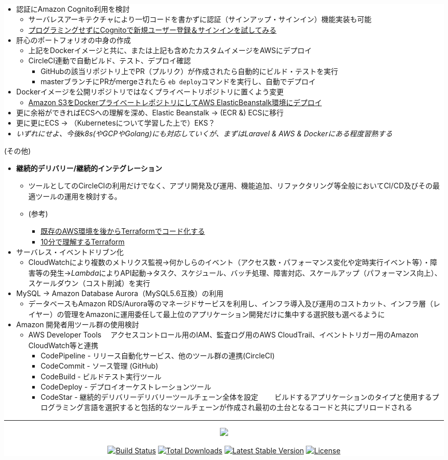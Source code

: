 - 認証にAmazon Cognito利用を検討
  - サーバレスアーキテクチャにより一切コードを書かずに認証（サインアップ・サインイン）機能実装も可能
  - [プログラミングせずにCognitoで新規ユーザー登録＆サインインを試してみる](https://dev.classmethod.jp/cloud/aws/sign-up-and-sign-in-by-cognito-with-awscli/)
- 肝心のポートフォリオの中身の作成
  - 上記をDockerイメージと共に、または上記も含めたカスタムイメージをAWSにデプロイ
  - CircleCI連動で自動ビルド、テスト、デプロイ確認
    - GitHubの該当リポジトリ上でPR（プルリク）が作成されたら自動的にビルド・テストを実行
    - masterブランチにPRがmergeされたら `eb deploy`コマンドを実行し、自動でデプロイ
- Dockerイメージを公開リポジトリではなくプライベートリポジトリに置くよう変更
  - [Amazon S3をDockerプライベートレポジトリにしてAWS ElasticBeanstalk環境にデプロイ](https://aws.typepad.com/sajp/2014/06/eb-docker-private-repo.html)
- 更に余裕ができればECSへの理解を深め、Elastic Beanstalk → (ECR &) ECSに移行
- 更に更にECS → （Kubernetesについて学習した上で）EKS？
- *いずれにせよ、今後k8s(やGCPやGolang)にも対応していくが、まずはLaravel & AWS & Dockerにある程度習熟する*

(その他)
- **継続的デリバリー/継続的インテグレーション**
  - ツールとしてのCircleCIの利用だけでなく、アプリ開発及び運用、機能追加、リファクタリング等全般においてCI/CD及びその最適ツールの運用を検討する。

  - (参考)
    - [既存のAWS環境を後からTerraformでコード化する](https://dev.classmethod.jp/cloud/aws/aws-with-terraform/)
    - [10分で理解するTerraform](https://qiita.com/Chanmoro/items/55bf0da3aaf37dc26f73)
- サーバレス・イベントドリブン化
  - CloudWatchにより複数のメトリクス監視→何かしらのイベント（アクセス数・パフォーマンス変化や定時実行イベント等）・障害等の発生→*Lambda*によりAPI起動→タスク、スケジュール、バッチ処理、障害対応、スケールアップ（パフォーマンス向上）、スケールダウン（コスト削減）を実行
- MySQL → Amazon Database Aurora（MySQL5.6互換）の利用
  - データベースもAmazon RDS/Aurora等のマネージドサービスを利用し、インフラ導入及び運用のコストカット、インフラ層（レイヤー）の管理をAmazonに運用委任して最上位のアプリケーション開発だけに集中する選択肢も選べるように
- Amazon 開発者用ツール群の使用検討
  - AWS Developer Tools
　アクセスコントロール用のIAM、監査ログ用のAWS CloudTrail、イベントトリガー用のAmazon CloudWatch等と連携  
    - CodePipeline - リリース自動化サービス、他のツール群の連携(CircleCI)
    - CodeCommit - ソース管理 (GitHub)
    - CodeBuild - ビルドテスト実行ツール
    - CodeDeploy - デプロイオーケストレーションツール
    - CodeStar - 継続的デリバリーデリバリーツールチェーン全体を設定
    　　ビルドするアプリケーションのタイプと使用するプログラミング言語を選択すると包括的なツールチェーンが作成され最初の土台となるコードと共にプリロードされる

---


<p align="center"><img src="https://laravel.com/assets/img/components/logo-laravel.svg"></p>

<p align="center">
<a href="https://travis-ci.org/laravel/framework"><img src="https://travis-ci.org/laravel/framework.svg" alt="Build Status"></a>
<a href="https://packagist.org/packages/laravel/framework"><img src="https://poser.pugx.org/laravel/framework/d/total.svg" alt="Total Downloads"></a>
<a href="https://packagist.org/packages/laravel/framework"><img src="https://poser.pugx.org/laravel/framework/v/stable.svg" alt="Latest Stable Version"></a>
<a href="https://packagist.org/packages/laravel/framework"><img src="https://poser.pugx.org/laravel/framework/license.svg" alt="License"></a>
</p>
